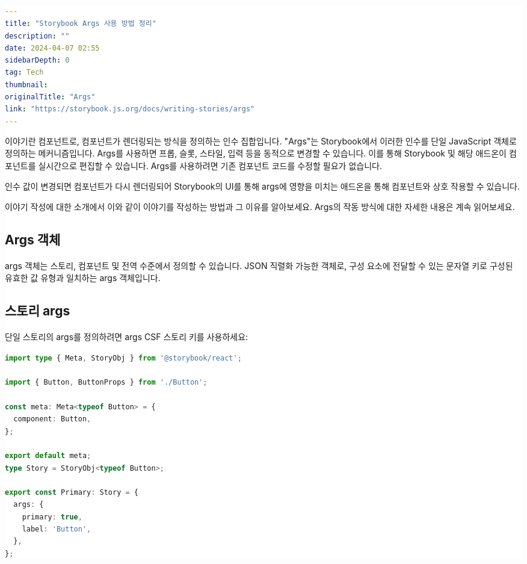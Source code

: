 ```yaml
---
title: "Storybook Args 사용 방법 정리"
description: ""
date: 2024-04-07 02:55
sidebarDepth: 0
tag: Tech
thumbnail: 
originalTitle: "Args"
link: "https://storybook.js.org/docs/writing-stories/args"
---
```



이야기란 컴포넌트로, 컴포넌트가 렌더링되는 방식을 정의하는 인수 집합입니다. "Args"는 Storybook에서 이러한 인수를 단일 JavaScript 객체로 정의하는 메커니즘입니다. Args를 사용하면 프롭, 슬롯, 스타일, 입력 등을 동적으로 변경할 수 있습니다. 이를 통해 Storybook 및 해당 애드온이 컴포넌트를 실시간으로 편집할 수 있습니다. Args를 사용하려면 기존 컴포넌트 코드를 수정할 필요가 없습니다.

인수 값이 변경되면 컴포넌트가 다시 렌더링되어 Storybook의 UI를 통해 args에 영향을 미치는 애드온을 통해 컴포넌트와 상호 작용할 수 있습니다.

이야기 작성에 대한 소개에서 이와 같이 이야기를 작성하는 방법과 그 이유를 알아보세요. Args의 작동 방식에 대한 자세한 내용은 계속 읽어보세요.

## Args 객체



args 객체는 스토리, 컴포넌트 및 전역 수준에서 정의할 수 있습니다. JSON 직렬화 가능한 객체로, 구성 요소에 전달할 수 있는 문자열 키로 구성된 유효한 값 유형과 일치하는 args 객체입니다.

## 스토리 args

단일 스토리의 args를 정의하려면 args CSF 스토리 키를 사용하세요:

```typescript
import type { Meta, StoryObj } from '@storybook/react';

import { Button, ButtonProps } from './Button';

const meta: Meta<typeof Button> = {
  component: Button,
};

export default meta;
type Story = StoryObj<typeof Button>;

export const Primary: Story = {
  args: {
    primary: true,
    label: 'Button',
  },
};
```


